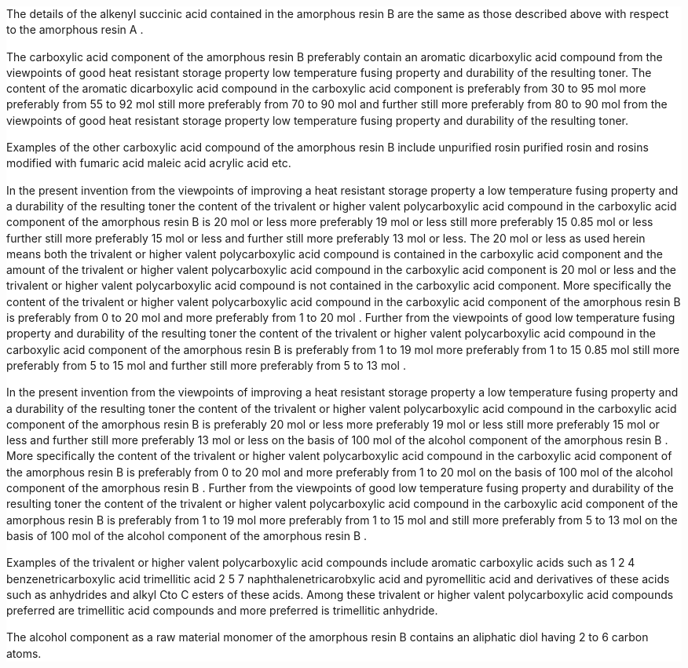The details of the alkenyl succinic acid contained in the amorphous resin B are the same as those described above with respect to the amorphous resin A .

The carboxylic acid component of the amorphous resin B preferably contain an aromatic dicarboxylic acid compound from the viewpoints of good heat resistant storage property low temperature fusing property and durability of the resulting toner. The content of the aromatic dicarboxylic acid compound in the carboxylic acid component is preferably from 30 to 95 mol more preferably from 55 to 92 mol still more preferably from 70 to 90 mol and further still more preferably from 80 to 90 mol from the viewpoints of good heat resistant storage property low temperature fusing property and durability of the resulting toner.

Examples of the other carboxylic acid compound of the amorphous resin B include unpurified rosin purified rosin and rosins modified with fumaric acid maleic acid acrylic acid etc.

In the present invention from the viewpoints of improving a heat resistant storage property a low temperature fusing property and a durability of the resulting toner the content of the trivalent or higher valent polycarboxylic acid compound in the carboxylic acid component of the amorphous resin B is 20 mol or less more preferably 19 mol or less still more preferably 15 0.85 mol or less further still more preferably 15 mol or less and further still more preferably 13 mol or less. The 20 mol or less as used herein means both the trivalent or higher valent polycarboxylic acid compound is contained in the carboxylic acid component and the amount of the trivalent or higher valent polycarboxylic acid compound in the carboxylic acid component is 20 mol or less and the trivalent or higher valent polycarboxylic acid compound is not contained in the carboxylic acid component. More specifically the content of the trivalent or higher valent polycarboxylic acid compound in the carboxylic acid component of the amorphous resin B is preferably from 0 to 20 mol and more preferably from 1 to 20 mol . Further from the viewpoints of good low temperature fusing property and durability of the resulting toner the content of the trivalent or higher valent polycarboxylic acid compound in the carboxylic acid component of the amorphous resin B is preferably from 1 to 19 mol more preferably from 1 to 15 0.85 mol still more preferably from 5 to 15 mol and further still more preferably from 5 to 13 mol .

In the present invention from the viewpoints of improving a heat resistant storage property a low temperature fusing property and a durability of the resulting toner the content of the trivalent or higher valent polycarboxylic acid compound in the carboxylic acid component of the amorphous resin B is preferably 20 mol or less more preferably 19 mol or less still more preferably 15 mol or less and further still more preferably 13 mol or less on the basis of 100 mol of the alcohol component of the amorphous resin B . More specifically the content of the trivalent or higher valent polycarboxylic acid compound in the carboxylic acid component of the amorphous resin B is preferably from 0 to 20 mol and more preferably from 1 to 20 mol on the basis of 100 mol of the alcohol component of the amorphous resin B . Further from the viewpoints of good low temperature fusing property and durability of the resulting toner the content of the trivalent or higher valent polycarboxylic acid compound in the carboxylic acid component of the amorphous resin B is preferably from 1 to 19 mol more preferably from 1 to 15 mol and still more preferably from 5 to 13 mol on the basis of 100 mol of the alcohol component of the amorphous resin B .

Examples of the trivalent or higher valent polycarboxylic acid compounds include aromatic carboxylic acids such as 1 2 4 benzenetricarboxylic acid trimellitic acid 2 5 7 naphthalenetricarobxylic acid and pyromellitic acid and derivatives of these acids such as anhydrides and alkyl Cto C esters of these acids. Among these trivalent or higher valent polycarboxylic acid compounds preferred are trimellitic acid compounds and more preferred is trimellitic anhydride.

The alcohol component as a raw material monomer of the amorphous resin B contains an aliphatic diol having 2 to 6 carbon atoms.

